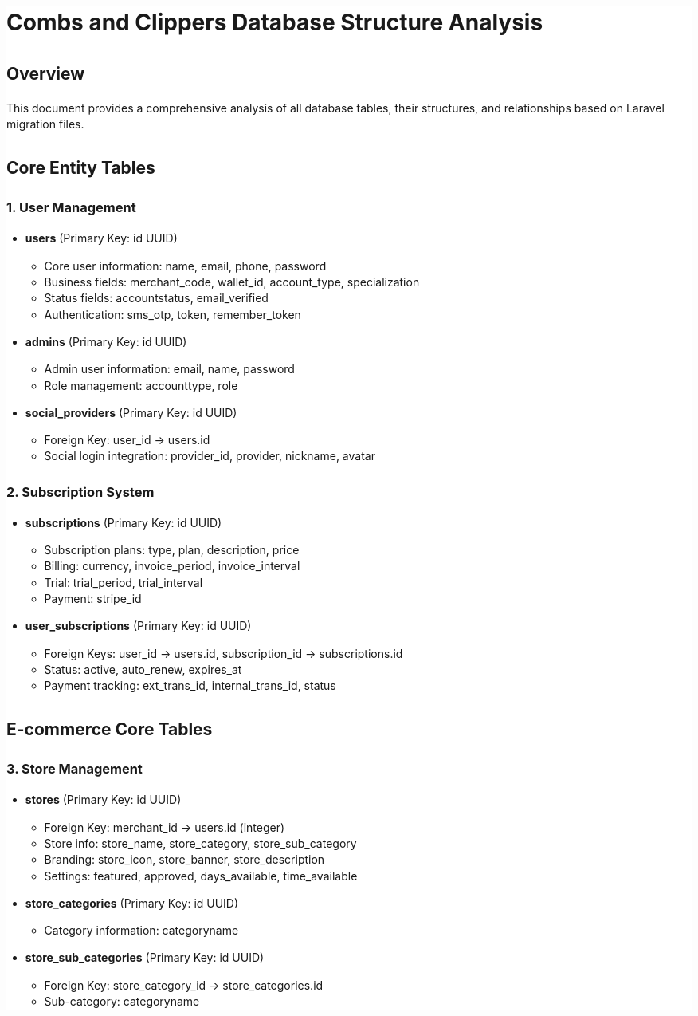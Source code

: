 # Combs and Clippers Database Structure Analysis

## Overview
This document provides a comprehensive analysis of all database tables, their structures, and relationships based on Laravel migration files.

## Core Entity Tables

### 1. User Management
- **users** (Primary Key: id UUID)
  - Core user information: name, email, phone, password
  - Business fields: merchant_code, wallet_id, account_type, specialization
  - Status fields: accountstatus, email_verified
  - Authentication: sms_otp, token, remember_token

- **admins** (Primary Key: id UUID)
  - Admin user information: email, name, password
  - Role management: accounttype, role

- **social_providers** (Primary Key: id UUID)
  - Foreign Key: user_id → users.id
  - Social login integration: provider_id, provider, nickname, avatar

### 2. Subscription System
- **subscriptions** (Primary Key: id UUID)
  - Subscription plans: type, plan, description, price
  - Billing: currency, invoice_period, invoice_interval
  - Trial: trial_period, trial_interval
  - Payment: stripe_id

- **user_subscriptions** (Primary Key: id UUID)
  - Foreign Keys: user_id → users.id, subscription_id → subscriptions.id
  - Status: active, auto_renew, expires_at
  - Payment tracking: ext_trans_id, internal_trans_id, status

## E-commerce Core Tables

### 3. Store Management
- **stores** (Primary Key: id UUID)
  - Foreign Key: merchant_id → users.id (integer)
  - Store info: store_name, store_category, store_sub_category
  - Branding: store_icon, store_banner, store_description
  - Settings: featured, approved, days_available, time_available

- **store_categories** (Primary Key: id UUID)
  - Category information: categoryname

- **store_sub_categories** (Primary Key: id UUID)
  - Foreign Key: store_category_id → store_categories.id
  - Sub-category: categoryname
